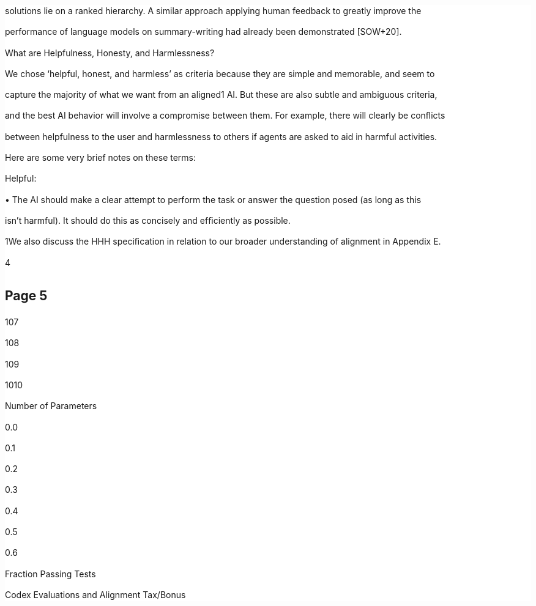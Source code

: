 solutions lie on a ranked hierarchy. A similar approach applying human feedback to greatly improve the

performance of language models on summary-writing had already been demonstrated [SOW+20].

What are Helpfulness, Honesty, and Harmlessness?

We chose ‘helpful, honest, and harmless’ as criteria because they are simple and memorable, and seem to

capture the majority of what we want from an aligned1 AI. But these are also subtle and ambiguous criteria,

and the best AI behavior will involve a compromise between them. For example, there will clearly be conﬂicts

between helpfulness to the user and harmlessness to others if agents are asked to aid in harmful activities.

Here are some very brief notes on these terms:

Helpful:

• The AI should make a clear attempt to perform the task or answer the question posed (as long as this

isn’t harmful). It should do this as concisely and efﬁciently as possible.

1We also discuss the HHH speciﬁcation in relation to our broader understanding of alignment in Appendix E.

4

## Page 5

107

108

109

1010

Number of Parameters

0.0

0.1

0.2

0.3

0.4

0.5

0.6

Fraction Passing Tests

Codex Evaluations and Alignment Tax/Bonus
